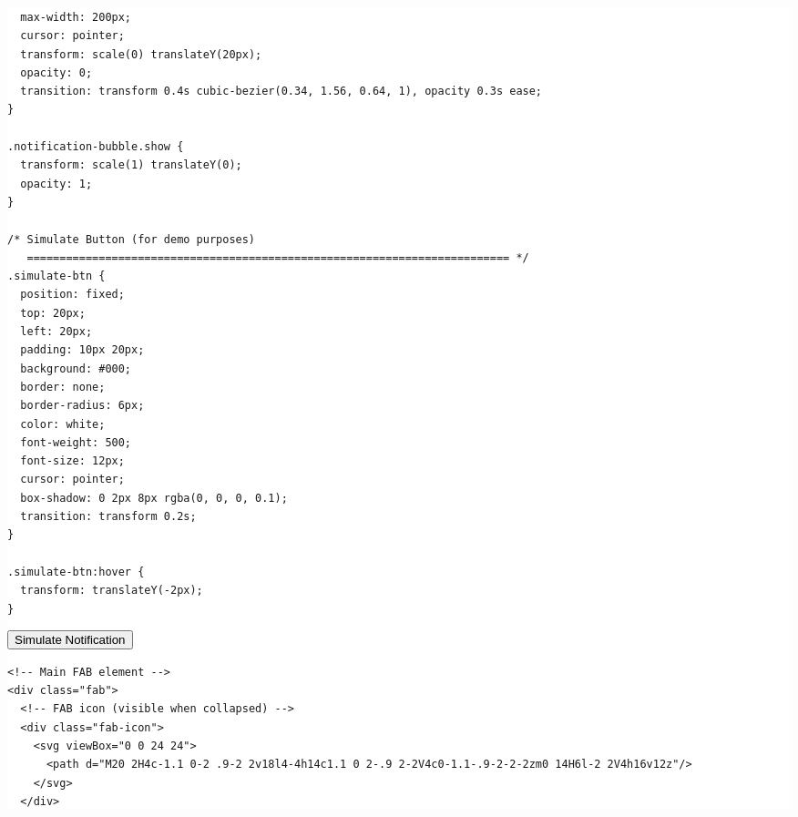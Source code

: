       max-width: 200px;
      cursor: pointer;
      transform: scale(0) translateY(20px);
      opacity: 0;
      transition: transform 0.4s cubic-bezier(0.34, 1.56, 0.64, 1), opacity 0.3s ease;
    }

    .notification-bubble.show {
      transform: scale(1) translateY(0);
      opacity: 1;
    }

    /* Simulate Button (for demo purposes)
       ========================================================================== */
    .simulate-btn {
      position: fixed;
      top: 20px;
      left: 20px;
      padding: 10px 20px;
      background: #000;
      border: none;
      border-radius: 6px;
      color: white;
      font-weight: 500;
      font-size: 12px;
      cursor: pointer;
      box-shadow: 0 2px 8px rgba(0, 0, 0, 0.1);
      transition: transform 0.2s;
    }

    .simulate-btn:hover {
      transform: translateY(-2px);
    }
  </style>
</head>
<body>
  
  <button class="simulate-btn" onclick="simulateNotification()">Simulate Notification</button>

  
  <div class="backdrop"></div>

  
  <div class="fab-container">
    <!-- Notification bubble (when FAB is collapsed) -->
    <div class="notification-bubble">
      <div class="notification-content"></div>
    </div>

    <!-- Main FAB element -->
    <div class="fab">
      <!-- FAB icon (visible when collapsed) -->
      <div class="fab-icon">
        <svg viewBox="0 0 24 24">
          <path d="M20 2H4c-1.1 0-2 .9-2 2v18l4-4h14c1.1 0 2-.9 2-2V4c0-1.1-.9-2-2-2zm0 14H6l-2 2V4h16v12z"/>
        </svg>
      </div>
